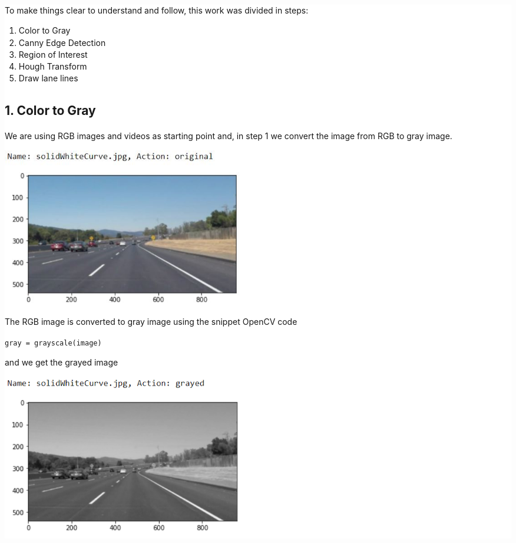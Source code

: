 To make things clear to understand and follow, this work was divided in steps:

1. Color to Gray
2. Canny Edge Detection
3. Region of Interest
4. Hough Transform
5. Draw lane lines

## 1. Color to Gray ##

We are using RGB images and videos as starting point and, in step 1 we convert the image from RGB to gray image.

<img src="images/original.jpg" alt="original" width="400"/>

The RGB image is converted to gray image using the snippet OpenCV code

```{python}
gray = grayscale(image)
```
and we get the grayed image

<img src="images/grayed.png" alt="grayed" width="400"/>
